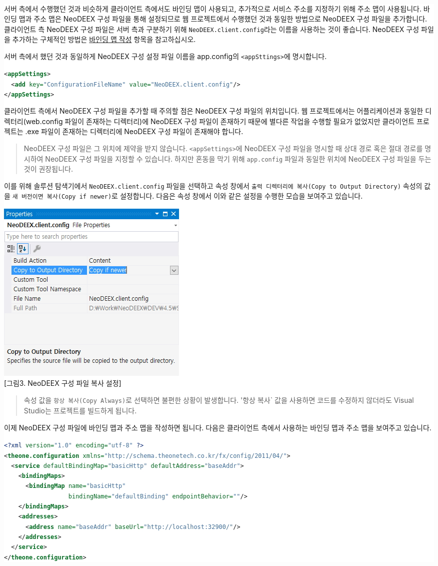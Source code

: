 서버 측에서 수행했던 것과 비슷하게 클라이언트 측에서도 바인딩 맵이 사용되고, 추가적으로 서비스 주소를 지정하기 위해 주소 맵이 사용됩니다. 바인딩 맵과 주소 맵은 NeoDEEX 구성 파일을 통해 설정되므로 웹 프로젝트에서 수행했던 것과 동일한 방법으로 NeoDEEX 구성 파일을 추가합니다. 클라이언트 측 NeoDEEX 구성 파일은 서버 측과 구분하기 위해 `NeoDEEX.client.config`라는 이름을 사용하는 것이 좋습니다. NeoDEEX 구성 파일을 추가하는 구체적인 방법은 [바인딩 맵 작성](howto-service.md#바인딩-맵-작성) 항목을 참고하십시오.

서버 측에서 했던 것과 동일하게 NeoDEEX 구성 설정 파일 이름을 app.config의 `<appSttings>`에 명시합니다.

```xml
<appSettings>
  <add key="ConfigurationFileName" value="NeoDEEX.client.config"/>
</appSettings>
```

클라이언트 측에서 NeoDEEX 구성 파일을 추가할 때 주의할 점은 NeoDEEX 구성 파일의 위치입니다. 웹 프로젝트에서는 어플리케이션과 동일한 디렉터리(web.config 파일이 존재하는 디렉터리)에 NeoDEEX 구성 파일이 존재하기 때문에 별다른 작업을 수행할 필요가 없었지만 클라이언트 프로젝트는 .exe 파일이 존재하는 디렉터리에 NeoDEEX 구성 파일이 존재해야 합니다.

> NeoDEEX 구성 파일은 그 위치에 제약을 받지 않습니다. `<appSettings>`에 NeoDEEX 구성 파일을 명시할 때 상대 경로 혹은 절대 경로를 명시하여 NeoDEEX 구성 파일을 지정할 수 있습니다. 하지만 혼동을 막기 위해 `app.config` 파일과 동일한 위치에 NeoDEEX 구성 파일을 두는 것이 권장됩니다.

이를 위해 솔루션 탐색기에서 `NeoDEEX.client.config` 파일을 선택하고 속성 창에서 `출력 디렉터리에 복사(Copy to Output Directory)` 속성의 값을 `새 버전이면 복사(Copy if newer)`로 설정합니다.  다음은 속성 창에서 이와 같은 설정을 수행한 모습을 보여주고 있습니다.

![NeoDEEX 구성 파일 복사 설정](images/howto-client-3.png)  
[그림3. NeoDEEX 구성 파일 복사 설정]

> 속성 값을 `항상 복사(Copy Always)`로 선택하면 불편한 상황이 발생합니다. '항상 복사` 값을 사용하면 코드를 수정하지 않더라도 Visual Studio는 프로젝트를 빌드하게 됩니다.

이제 NeoDEEX 구성 파일에 바인딩 맵과 주소 맵을 작성하면 됩니다. 다음은 클라이언트 측에서 사용하는 바인딩 맵과 주소 맵을 보여주고 있습니다.

```xml
<?xml version="1.0" encoding="utf-8" ?>
<theone.configuration xmlns="http://schema.theonetech.co.kr/fx/config/2011/04/">
  <service defaultBindingMap="basicHttp" defaultAddress="baseAddr">
    <bindingMaps>
      <bindingMap name="basicHttp"
                  bindingName="defaultBinding" endpointBehavior=""/>
    </bindingMaps>
    <addresses>
      <address name="baseAddr" baseUrl="http://localhost:32900/"/>
    </addresses>
  </service>
</theone.configuration>
```
